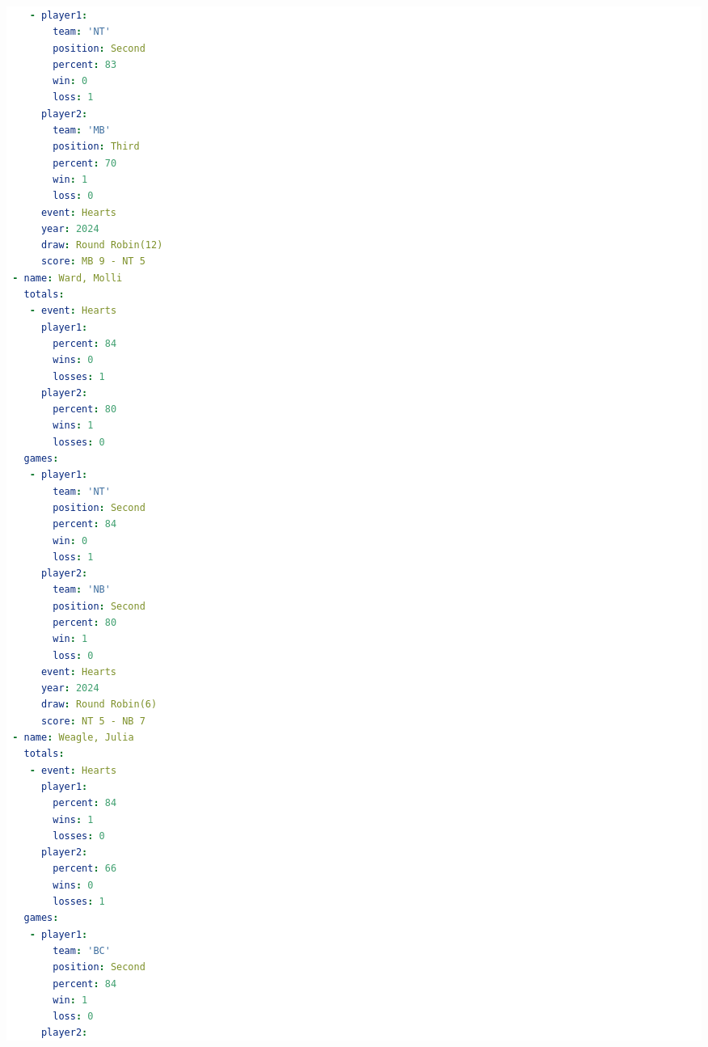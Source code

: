 ```yaml
    - player1:
        team: 'NT'
        position: Second
        percent: 83
        win: 0
        loss: 1
      player2:
        team: 'MB'
        position: Third
        percent: 70
        win: 1
        loss: 0
      event: Hearts
      year: 2024
      draw: Round Robin(12)
      score: MB 9 - NT 5
 - name: Ward, Molli
   totals:
    - event: Hearts
      player1:
        percent: 84
        wins: 0
        losses: 1
      player2:
        percent: 80
        wins: 1
        losses: 0
   games:
    - player1:
        team: 'NT'
        position: Second
        percent: 84
        win: 0
        loss: 1
      player2:
        team: 'NB'
        position: Second
        percent: 80
        win: 1
        loss: 0
      event: Hearts
      year: 2024
      draw: Round Robin(6)
      score: NT 5 - NB 7
 - name: Weagle, Julia
   totals:
    - event: Hearts
      player1:
        percent: 84
        wins: 1
        losses: 0
      player2:
        percent: 66
        wins: 0
        losses: 1
   games:
    - player1:
        team: 'BC'
        position: Second
        percent: 84
        win: 1
        loss: 0
      player2:
```